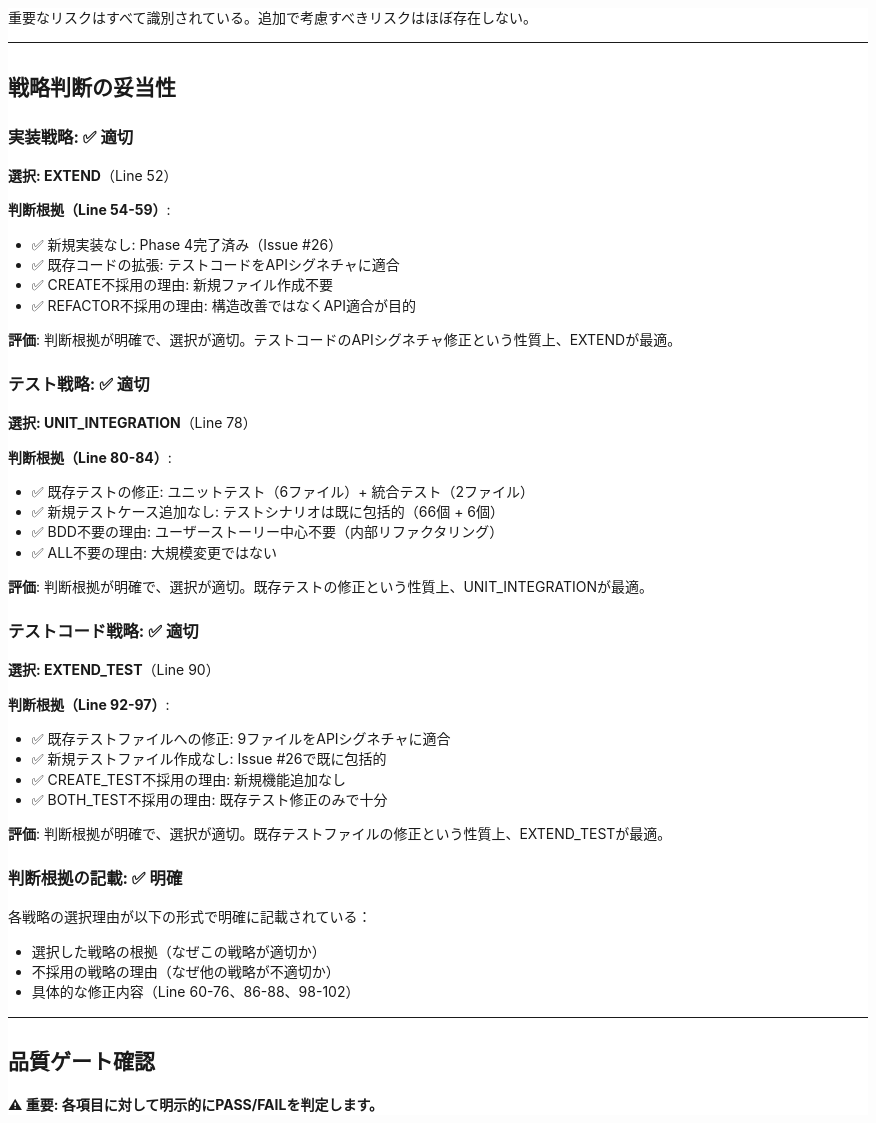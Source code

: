 重要なリスクはすべて識別されている。追加で考慮すべきリスクはほぼ存在しない。

---

## 戦略判断の妥当性

### 実装戦略: ✅ 適切

**選択: EXTEND**（Line 52）

**判断根拠（Line 54-59）**:
- ✅ 新規実装なし: Phase 4完了済み（Issue #26）
- ✅ 既存コードの拡張: テストコードをAPIシグネチャに適合
- ✅ CREATE不採用の理由: 新規ファイル作成不要
- ✅ REFACTOR不採用の理由: 構造改善ではなくAPI適合が目的

**評価**: 判断根拠が明確で、選択が適切。テストコードのAPIシグネチャ修正という性質上、EXTENDが最適。

### テスト戦略: ✅ 適切

**選択: UNIT_INTEGRATION**（Line 78）

**判断根拠（Line 80-84）**:
- ✅ 既存テストの修正: ユニットテスト（6ファイル）+ 統合テスト（2ファイル）
- ✅ 新規テストケース追加なし: テストシナリオは既に包括的（66個 + 6個）
- ✅ BDD不要の理由: ユーザーストーリー中心不要（内部リファクタリング）
- ✅ ALL不要の理由: 大規模変更ではない

**評価**: 判断根拠が明確で、選択が適切。既存テストの修正という性質上、UNIT_INTEGRATIONが最適。

### テストコード戦略: ✅ 適切

**選択: EXTEND_TEST**（Line 90）

**判断根拠（Line 92-97）**:
- ✅ 既存テストファイルへの修正: 9ファイルをAPIシグネチャに適合
- ✅ 新規テストファイル作成なし: Issue #26で既に包括的
- ✅ CREATE_TEST不採用の理由: 新規機能追加なし
- ✅ BOTH_TEST不採用の理由: 既存テスト修正のみで十分

**評価**: 判断根拠が明確で、選択が適切。既存テストファイルの修正という性質上、EXTEND_TESTが最適。

### 判断根拠の記載: ✅ 明確

各戦略の選択理由が以下の形式で明確に記載されている：
- 選択した戦略の根拠（なぜこの戦略が適切か）
- 不採用の戦略の理由（なぜ他の戦略が不適切か）
- 具体的な修正内容（Line 60-76、86-88、98-102）

---

## 品質ゲート確認

**⚠️ 重要: 各項目に対して明示的にPASS/FAILを判定します。**
